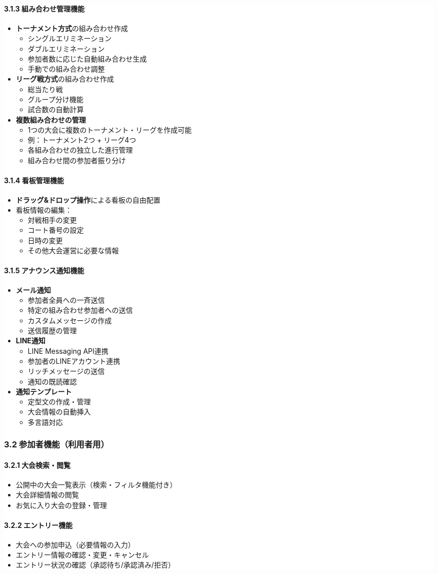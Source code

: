 #### 3.1.3 組み合わせ管理機能
- **トーナメント方式**の組み合わせ作成
  - シングルエリミネーション
  - ダブルエリミネーション
  - 参加者数に応じた自動組み合わせ生成
  - 手動での組み合わせ調整
- **リーグ戦方式**の組み合わせ作成
  - 総当たり戦
  - グループ分け機能
  - 試合数の自動計算
- **複数組み合わせの管理**
  - 1つの大会に複数のトーナメント・リーグを作成可能
  - 例：トーナメント2つ + リーグ4つ
  - 各組み合わせの独立した進行管理
  - 組み合わせ間の参加者振り分け

#### 3.1.4 看板管理機能
- **ドラッグ&ドロップ操作**による看板の自由配置
- 看板情報の編集：
  - 対戦相手の変更
  - コート番号の設定
  - 日時の変更
  - その他大会運営に必要な情報

#### 3.1.5 アナウンス通知機能
- **メール通知**
  - 参加者全員への一斉送信
  - 特定の組み合わせ参加者への送信
  - カスタムメッセージの作成
  - 送信履歴の管理
- **LINE通知**
  - LINE Messaging API連携
  - 参加者のLINEアカウント連携
  - リッチメッセージの送信
  - 通知の既読確認
- **通知テンプレート**
  - 定型文の作成・管理
  - 大会情報の自動挿入
  - 多言語対応

### 3.2 参加者機能（利用者用）
#### 3.2.1 大会検索・閲覧
- 公開中の大会一覧表示（検索・フィルタ機能付き）
- 大会詳細情報の閲覧
- お気に入り大会の登録・管理

#### 3.2.2 エントリー機能
- 大会への参加申込（必要情報の入力）
- エントリー情報の確認・変更・キャンセル
- エントリー状況の確認（承認待ち/承認済み/拒否）
